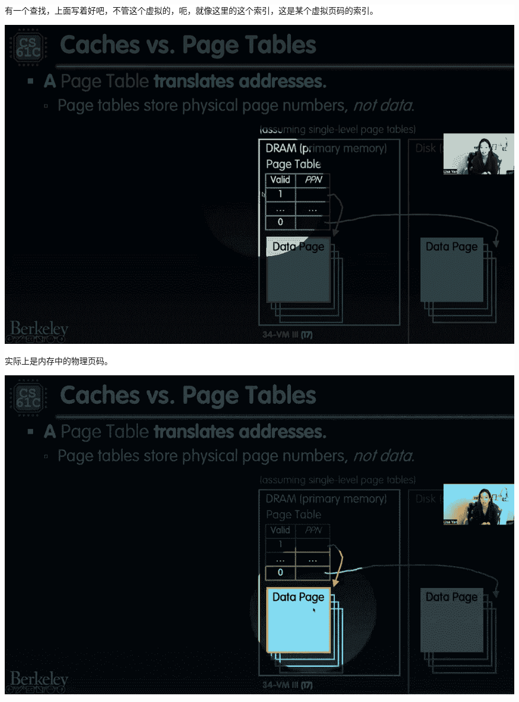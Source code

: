 有一个查找，上面写着好吧，不管这个虚拟的，呃，就像这里的这个索引，这是某个虚拟页码的索引。

![](img/08eac33950f7757e6b018dbb68a571e1_127.png)

实际上是内存中的物理页码。

![](img/08eac33950f7757e6b018dbb68a571e1_129.png)

